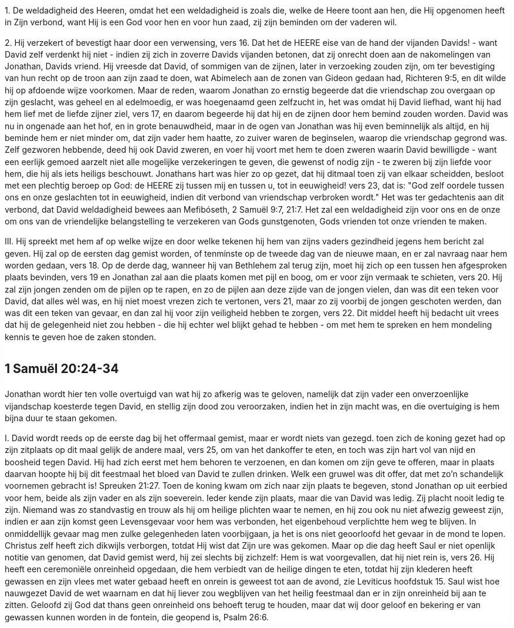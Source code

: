 1\. De weldadigheid des Heeren, omdat het een weldadigheid is zoals die, welke de Heere toont aan hen, die Hij opgenomen heeft in Zijn verbond, want Hij is een God voor hen en voor hun zaad, zij zijn beminden om der vaderen wil.

2\. Hij verzekert of bevestigt haar door een verwensing, vers 16. Dat het de HEERE eise van de hand der vijanden Davids!  - want David zelf verdenkt hij niet - indien zij zich in zoverre Davids vijanden betonen, dat zij onrecht doen aan de nakomelingen van Jonathan, Davids vriend. Hij vreesde dat David, of sommigen van de zijnen, later in verzoeking zouden zijn, om ter bevestiging van hun recht op de troon aan zijn zaad te doen, wat Abimelech aan de zonen van Gideon gedaan had, Richteren 9:5, en dit wilde hij op afdoende wijze voorkomen. Maar de reden, waarom Jonathan zo ernstig begeerde dat die vriendschap zou overgaan op zijn geslacht, was geheel en al edelmoedig, er was hoegenaamd geen zelfzucht in, het was omdat hij David liefhad, want hij had hem lief met de liefde zijner ziel, vers 17, en daarom begeerde hij dat hij en de zijnen door hem bemind zouden worden. David was nu in ongenade aan het hof, en in grote benauwdheid, maar in de ogen van Jonathan was hij even beminnelijk als altijd, en hij beminde hem er niet minder om, dat zijn vader hem haatte, zo zuiver waren de beginselen, waarop die vriendschap gegrond was. 
Zelf gezworen hebbende, deed hij ook David zweren, en voer hij voort met hem te doen zweren waarin David bewilligde - want een eerlijk gemoed aarzelt niet alle mogelijke verzekeringen te geven, die gewenst of nodig zijn - te zweren bij zijn liefde voor hem, die hij als iets heiligs beschouwt. Jonathans hart was hier zo op gezet, dat hij ditmaal toen zij van elkaar scheidden, besloot met een plechtig beroep op God: de HEERE zij tussen mij en tussen u, tot in eeuwigheid! vers 23, dat is: "God zelf oordele tussen ons en onze geslachten tot in eeuwigheid, indien dit verbond van vriendschap verbroken wordt." Het was ter gedachtenis aan dit verbond, dat David weldadigheid bewees aan Mefibóseth, 2 Samuël 9:7, 21:7. Het zal een weldadigheid zijn voor ons en de onze om ons van de vriendelijke belangstelling te verzekeren van Gods gunstgenoten, Gods vrienden tot onze vrienden te maken.

III. Hij spreekt met hem af op welke wijze en door welke tekenen hij hem van zijns vaders gezindheid jegens hem bericht zal geven. Hij zal op de eersten dag gemist worden, of tenminste op de tweede dag van de nieuwe maan, en er zal navraag naar hem worden gedaan, vers 18. Op de derde dag, wanneer hij van Bethlehem zal terug zijn, moet hij zich op een tussen hen afgesproken plaats bevinden, vers 19 en Jonathan zal aan die plaats komen met pijl en boog, om er voor zijn vermaak te schieten, vers 20. Hij zal zijn jongen zenden om de pijlen op te rapen, en zo de pijlen aan deze zijde van de jongen vielen, dan was dit een teken voor David, dat alles wèl was, en hij niet moest vrezen zich te vertonen, vers 21,  maar zo zij voorbij de jongen geschoten werden, dan was dit een teken van gevaar, en dan zal hij voor zijn veiligheid hebben te zorgen, vers 22. Dit middel heeft hij bedacht uit vrees dat hij de gelegenheid niet zou hebben - die hij echter wel blijkt gehad te hebben - om met hem te spreken en hem mondeling kennis te geven hoe de zaken stonden.

## 1 Samuël 20:24-34 

Jonathan wordt hier ten volle overtuigd van wat hij zo afkerig was te geloven, namelijk dat zijn vader een onverzoenlijke vijandschap koesterde tegen David, en stellig zijn dood zou veroorzaken, indien het in zijn macht was, en die overtuiging is hem bijna duur te staan gekomen. 

I. David wordt reeds op de eerste dag bij het offermaal gemist, maar er wordt niets van gezegd. toen zich de koning gezet had op zijn zitplaats op dit maal gelijk de andere maal, vers 25, om van het dankoffer te eten, en toch was zijn hart vol van nijd en boosheid tegen David. Hij had zich eerst met hem behoren te verzoenen, en dan komen om zijn geve te offeren, maar in plaats daarvan hoopte hij bij dit feestmaal het bloed van David te zullen drinken. Welk een gruwel was dit offer, dat met zo’n schandelijk voornemen gebracht is! Spreuken 21:27. Toen de koning kwam om zich naar zijn plaats te begeven, stond Jonathan op uit eerbied voor hem, beide als zijn vader en als zijn soeverein. Ieder kende zijn plaats, maar die van David was ledig. Zij placht nooit ledig te zijn. Niemand was zo standvastig en trouw als hij om heilige plichten waar te nemen, en hij zou ook nu niet afwezig geweest zijn, indien er aan zijn komst geen Levensgevaar voor hem was verbonden, het eigenbehoud verplichtte hem weg te blijven. In onmiddellijk gevaar mag men zulke gelegenheden laten voorbijgaan, ja het is ons niet geoorloofd het gevaar in de mond te lopen. Christus zelf heeft zich dikwijls verborgen, totdat Hij wist dat Zijn ure was gekomen. 
Maar op die dag heeft Saul er niet openlijk notitie van genomen, dat David gemist werd, hij zei slechts bij zichzelf: Hem is wat voorgevallen, dat hij niet rein is, vers 26. Hij heeft een ceremoniële onreinheid opgedaan, die hem verbiedt van de heilige dingen te eten, totdat hij zijn klederen heeft gewassen en zijn vlees met water gebaad heeft en onrein is geweest tot aan de avond, zie Leviticus hoofdstuk 15. Saul wist hoe nauwgezet David de wet waarnam en dat hij liever zou wegblijven van het heilig feestmaal dan er in zijn onreinheid bij aan te zitten. Geloofd zij God dat thans geen onreinheid ons behoeft terug te houden, maar dat wij door geloof en bekering er van gewassen kunnen worden in de fontein, die geopend is, Psalm 26:6.